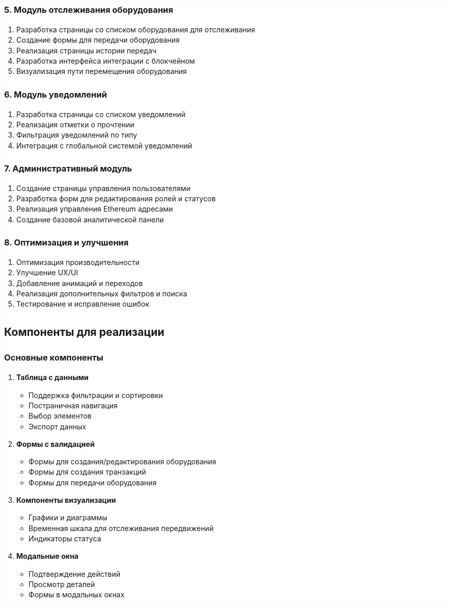 ### 5. Модуль отслеживания оборудования

1. Разработка страницы со списком оборудования для отслеживания
2. Создание формы для передачи оборудования
3. Реализация страницы истории передач
4. Разработка интерфейса интеграции с блокчейном
5. Визуализация пути перемещения оборудования

### 6. Модуль уведомлений

1. Разработка страницы со списком уведомлений
2. Реализация отметки о прочтении
3. Фильтрация уведомлений по типу
4. Интеграция с глобальной системой уведомлений

### 7. Административный модуль

1. Создание страницы управления пользователями
2. Разработка форм для редактирования ролей и статусов
3. Реализация управления Ethereum адресами
4. Создание базовой аналитической панели

### 8. Оптимизация и улучшения

1. Оптимизация производительности
2. Улучшение UX/UI
3. Добавление анимаций и переходов
4. Реализация дополнительных фильтров и поиска
5. Тестирование и исправление ошибок

## Компоненты для реализации

### Основные компоненты

1. **Таблица с данными**

   - Поддержка фильтрации и сортировки
   - Постраничная навигация
   - Выбор элементов
   - Экспорт данных

2. **Формы с валидацией**

   - Формы для создания/редактирования оборудования
   - Формы для создания транзакций
   - Формы для передачи оборудования

3. **Компоненты визуализации**

   - Графики и диаграммы
   - Временная шкала для отслеживания передвижений
   - Индикаторы статуса

4. **Модальные окна**
   - Подтверждение действий
   - Просмотр деталей
   - Формы в модальных окнах

